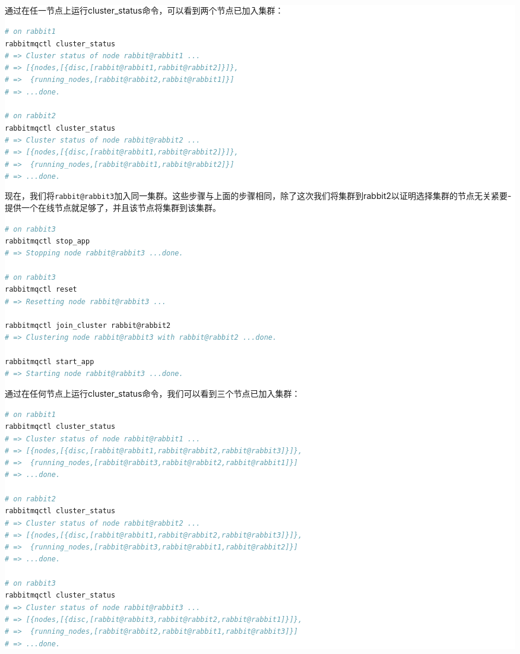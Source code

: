 通过在任一节点上运行cluster_status命令，可以看到两个节点已加入集群：
```sh
# on rabbit1
rabbitmqctl cluster_status
# => Cluster status of node rabbit@rabbit1 ...
# => [{nodes,[{disc,[rabbit@rabbit1,rabbit@rabbit2]}]},
# =>  {running_nodes,[rabbit@rabbit2,rabbit@rabbit1]}]
# => ...done.

# on rabbit2
rabbitmqctl cluster_status
# => Cluster status of node rabbit@rabbit2 ...
# => [{nodes,[{disc,[rabbit@rabbit1,rabbit@rabbit2]}]},
# =>  {running_nodes,[rabbit@rabbit1,rabbit@rabbit2]}]
# => ...done.
```

现在，我们将`rabbit@rabbit3`加入同一集群。这些步骤与上面的步骤相同，除了这次我们将集群到rabbit2以证明选择集群的节点无关紧要-提供一个在线节点就足够了，并且该节点将集群到该集群。
```sh
# on rabbit3
rabbitmqctl stop_app
# => Stopping node rabbit@rabbit3 ...done.

# on rabbit3
rabbitmqctl reset
# => Resetting node rabbit@rabbit3 ...

rabbitmqctl join_cluster rabbit@rabbit2
# => Clustering node rabbit@rabbit3 with rabbit@rabbit2 ...done.

rabbitmqctl start_app
# => Starting node rabbit@rabbit3 ...done.
```

通过在任何节点上运行cluster_status命令，我们可以看到三个节点已加入集群：
```sh
# on rabbit1
rabbitmqctl cluster_status
# => Cluster status of node rabbit@rabbit1 ...
# => [{nodes,[{disc,[rabbit@rabbit1,rabbit@rabbit2,rabbit@rabbit3]}]},
# =>  {running_nodes,[rabbit@rabbit3,rabbit@rabbit2,rabbit@rabbit1]}]
# => ...done.

# on rabbit2
rabbitmqctl cluster_status
# => Cluster status of node rabbit@rabbit2 ...
# => [{nodes,[{disc,[rabbit@rabbit1,rabbit@rabbit2,rabbit@rabbit3]}]},
# =>  {running_nodes,[rabbit@rabbit3,rabbit@rabbit1,rabbit@rabbit2]}]
# => ...done.

# on rabbit3
rabbitmqctl cluster_status
# => Cluster status of node rabbit@rabbit3 ...
# => [{nodes,[{disc,[rabbit@rabbit3,rabbit@rabbit2,rabbit@rabbit1]}]},
# =>  {running_nodes,[rabbit@rabbit2,rabbit@rabbit1,rabbit@rabbit3]}]
# => ...done.
```
